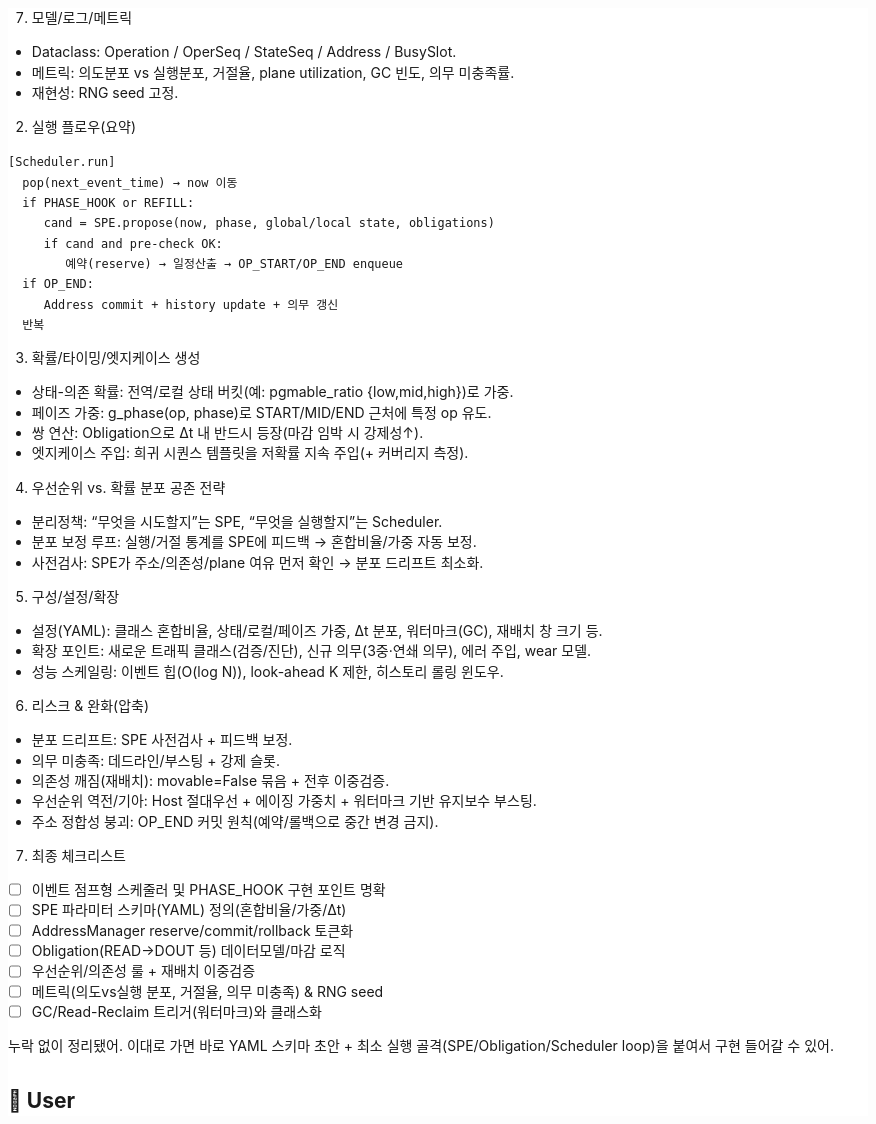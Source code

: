 7. 모델/로그/메트릭

- Dataclass: Operation / OperSeq / StateSeq / Address / BusySlot.
- 메트릭: 의도분포 vs 실행분포, 거절율, plane utilization, GC 빈도, 의무 미충족률.
- 재현성: RNG seed 고정.

2) 실행 플로우(요약)

```
[Scheduler.run]
  pop(next_event_time) → now 이동
  if PHASE_HOOK or REFILL:
     cand = SPE.propose(now, phase, global/local state, obligations)
     if cand and pre-check OK:
        예약(reserve) → 일정산출 → OP_START/OP_END enqueue
  if OP_END:
     Address commit + history update + 의무 갱신
  반복

```

3) 확률/타이밍/엣지케이스 생성
- 상태-의존 확률: 전역/로컬 상태 버킷(예: pgmable_ratio {low,mid,high})로 가중.
- 페이즈 가중: g_phase(op, phase)로 START/MID/END 근처에 특정 op 유도.
- 쌍 연산: Obligation으로 Δt 내 반드시 등장(마감 임박 시 강제성↑).
- 엣지케이스 주입: 희귀 시퀀스 템플릿을 저확률 지속 주입(+ 커버리지 측정).

4) 우선순위 vs. 확률 분포 공존 전략
- 분리정책: “무엇을 시도할지”는 SPE, “무엇을 실행할지”는 Scheduler.
- 분포 보정 루프: 실행/거절 통계를 SPE에 피드백 → 혼합비율/가중 자동 보정.
- 사전검사: SPE가 주소/의존성/plane 여유 먼저 확인 → 분포 드리프트 최소화.

5) 구성/설정/확장
- 설정(YAML): 클래스 혼합비율, 상태/로컬/페이즈 가중, Δt 분포, 워터마크(GC), 재배치 창 크기 등.
- 확장 포인트: 새로운 트래픽 클래스(검증/진단), 신규 의무(3중·연쇄 의무), 에러 주입, wear 모델.
- 성능 스케일링: 이벤트 힙(O(log N)), look-ahead K 제한, 히스토리 롤링 윈도우.

6) 리스크 & 완화(압축)
- 분포 드리프트: SPE 사전검사 + 피드백 보정.
- 의무 미충족: 데드라인/부스팅 + 강제 슬롯.
- 의존성 깨짐(재배치): movable=False 묶음 + 전후 이중검증.
- 우선순위 역전/기아: Host 절대우선 + 에이징 가중치 + 워터마크 기반 유지보수 부스팅.
- 주소 정합성 붕괴: OP_END 커밋 원칙(예약/롤백으로 중간 변경 금지).

7) 최종 체크리스트
- [ ] 이벤트 점프형 스케줄러 및 PHASE_HOOK 구현 포인트 명확
- [ ] SPE 파라미터 스키마(YAML) 정의(혼합비율/가중/Δt)
- [ ] AddressManager reserve/commit/rollback 토큰화
- [ ] Obligation(READ→DOUT 등) 데이터모델/마감 로직
- [ ] 우선순위/의존성 룰 + 재배치 이중검증
- [ ] 메트릭(의도vs실행 분포, 거절율, 의무 미충족) & RNG seed
- [ ] GC/Read-Reclaim 트리거(워터마크)와 클래스화

누락 없이 정리됐어. 이대로 가면 바로 YAML 스키마 초안 + 최소 실행 골격(SPE/Obligation/Scheduler loop)을 붙여서 구현 들어갈 수 있어.

## 👤 User
